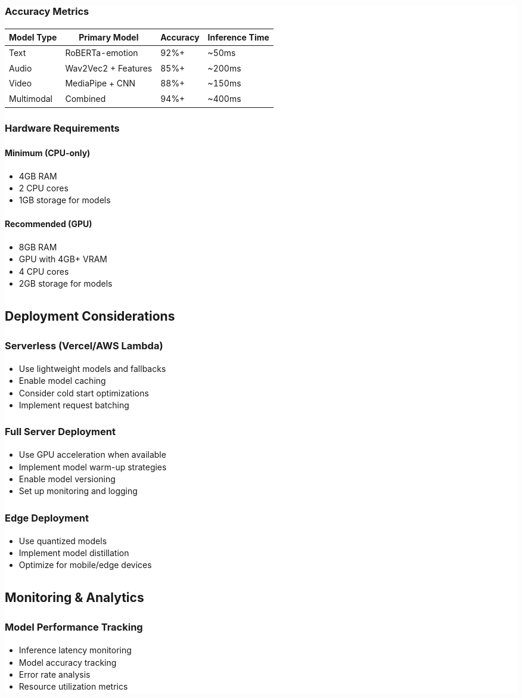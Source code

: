 ### Accuracy Metrics

| Model Type | Primary Model | Accuracy | Inference Time |
|------------|---------------|----------|----------------|
| Text | RoBERTa-emotion | 92%+ | ~50ms |
| Audio | Wav2Vec2 + Features | 85%+ | ~200ms |
| Video | MediaPipe + CNN | 88%+ | ~150ms |
| Multimodal | Combined | 94%+ | ~400ms |

### Hardware Requirements

#### Minimum (CPU-only)
- 4GB RAM
- 2 CPU cores
- 1GB storage for models

#### Recommended (GPU)
- 8GB RAM
- GPU with 4GB+ VRAM
- 4 CPU cores
- 2GB storage for models

## Deployment Considerations

### Serverless (Vercel/AWS Lambda)
- Use lightweight models and fallbacks
- Enable model caching
- Consider cold start optimizations
- Implement request batching

### Full Server Deployment
- Use GPU acceleration when available
- Implement model warm-up strategies
- Enable model versioning
- Set up monitoring and logging

### Edge Deployment
- Use quantized models
- Implement model distillation
- Optimize for mobile/edge devices

## Monitoring & Analytics

### Model Performance Tracking
- Inference latency monitoring
- Model accuracy tracking
- Error rate analysis
- Resource utilization metrics

